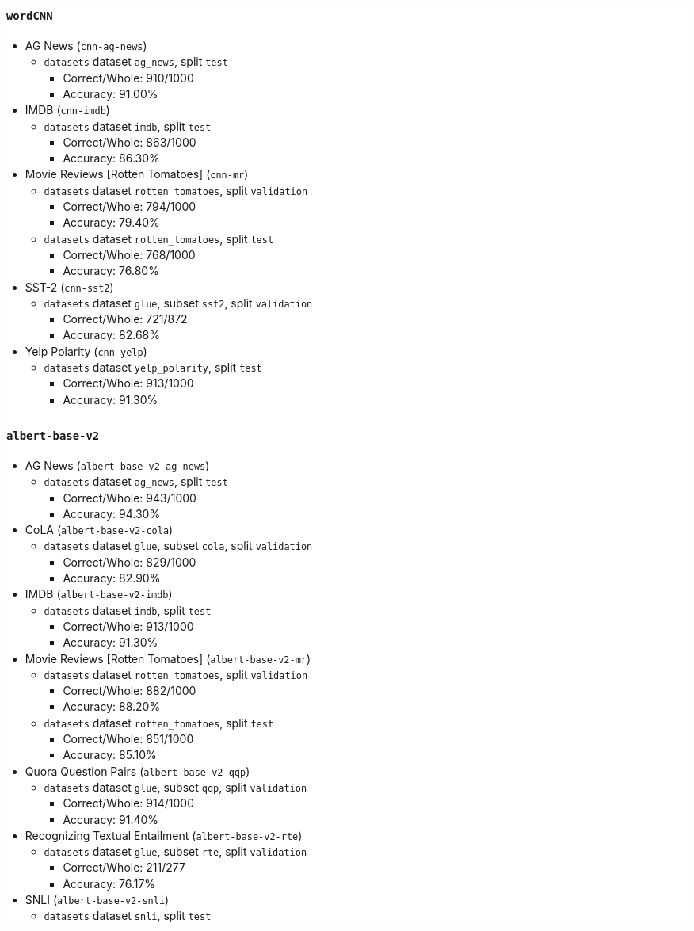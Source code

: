 </section> 

### `wordCNN`

<section>

- AG News (`cnn-ag-news`)
    - `datasets` dataset `ag_news`, split `test`
        - Correct/Whole: 910/1000
        - Accuracy: 91.00%
- IMDB (`cnn-imdb`)
    - `datasets` dataset `imdb`, split `test`
        - Correct/Whole: 863/1000
        - Accuracy: 86.30%
- Movie Reviews [Rotten Tomatoes] (`cnn-mr`)
    - `datasets` dataset `rotten_tomatoes`, split `validation`
        - Correct/Whole: 794/1000
        - Accuracy: 79.40%
    - `datasets` dataset `rotten_tomatoes`, split `test`
        - Correct/Whole: 768/1000
        - Accuracy: 76.80%
- SST-2 (`cnn-sst2`)
    - `datasets` dataset `glue`, subset `sst2`, split `validation`
        - Correct/Whole: 721/872
        - Accuracy: 82.68%
- Yelp Polarity (`cnn-yelp`)
    - `datasets` dataset `yelp_polarity`, split `test`
        - Correct/Whole: 913/1000
        - Accuracy: 91.30%

</section>

### `albert-base-v2`

<section>

- AG News (`albert-base-v2-ag-news`)
    - `datasets` dataset `ag_news`, split `test`
        - Correct/Whole: 943/1000
        - Accuracy: 94.30%
- CoLA (`albert-base-v2-cola`)
    - `datasets` dataset `glue`, subset `cola`, split `validation`
        - Correct/Whole: 829/1000
        - Accuracy: 82.90%
- IMDB (`albert-base-v2-imdb`)
    - `datasets` dataset `imdb`, split `test`
        - Correct/Whole: 913/1000
        - Accuracy: 91.30%
- Movie Reviews [Rotten Tomatoes] (`albert-base-v2-mr`)
    - `datasets` dataset `rotten_tomatoes`, split `validation`
        - Correct/Whole: 882/1000
        - Accuracy: 88.20%
    - `datasets` dataset `rotten_tomatoes`, split `test`
        - Correct/Whole: 851/1000
        - Accuracy: 85.10%
- Quora Question Pairs (`albert-base-v2-qqp`)
    - `datasets` dataset `glue`, subset `qqp`, split `validation`
        - Correct/Whole: 914/1000
        - Accuracy: 91.40%
- Recognizing Textual Entailment (`albert-base-v2-rte`)
    - `datasets` dataset `glue`, subset `rte`, split `validation`
        - Correct/Whole: 211/277
        - Accuracy: 76.17%
- SNLI (`albert-base-v2-snli`)
    - `datasets` dataset `snli`, split `test`